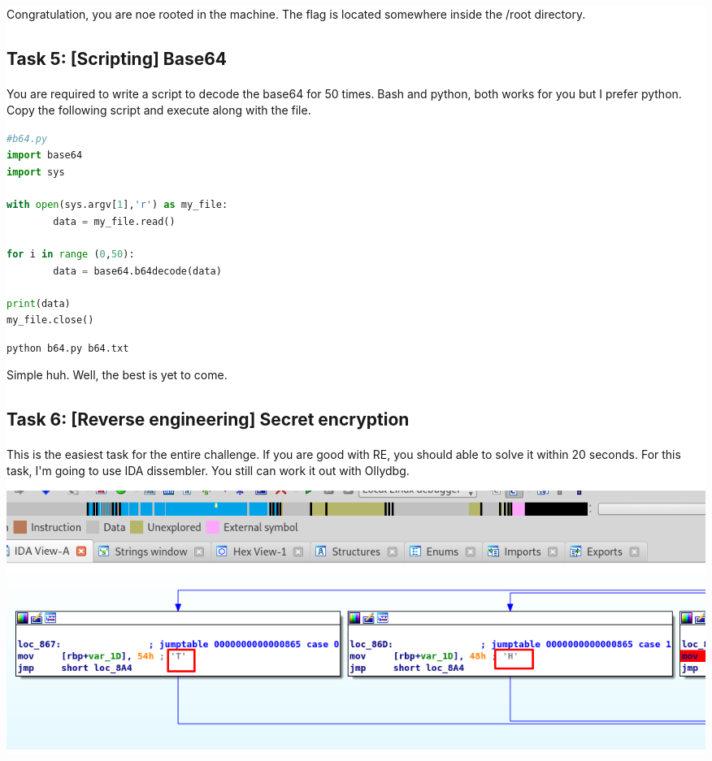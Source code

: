 Congratulation, you are noe rooted in the machine. The flag is located somewhere inside the /root directory.

<span id="5"></span>

## Task 5: [Scripting] Base64

You are required to write a script to decode the base64 for 50 times. Bash and python, both works for you but I prefer python. Copy the following script and execute along with the file.

```python
#b64.py
import base64
import sys

with open(sys.argv[1],'r') as my_file:
        data = my_file.read()

for i in range (0,50):
        data = base64.b64decode(data)

print(data)
my_file.close()
```

```
python b64.py b64.txt
```

Simple huh. Well, the best is yet to come.

<span id="6"></span>

## Task 6: [Reverse engineering] Secret encryption

This is the easiest task for the entire challenge. If you are good with RE, you should able to solve it within 20 seconds. For this task, I'm going to use IDA dissembler. You still can work it out with Ollydbg.

![RE 1](/assets/images/THM/2020-08-11-hackback-2019/task-6/1.png)
